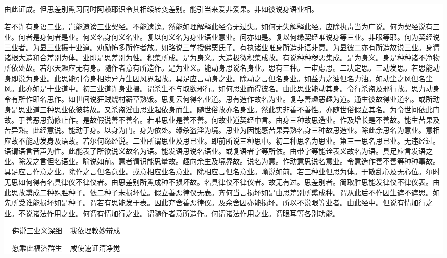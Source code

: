 由此证成。但思差别熏习同时阿赖耶识令其相续转变差别。能引当来爱非爱果。非如彼说身语业相。

若不许有身语二业。岂能遗谤三业契经。不能遗谤。然能如理解释此经令无过失。如何无失解释此经。应除执毒当为广说。何为契经说有三业。何者是身何者是业。何义名身何义名业。复以何义名为身业语业意业。问亦如是。复以何缘契经唯说身等三业。非眼等耶。何为契经说三业者。为显三业摄十业道。劝励怖多所作者故。如略说三学授佛栗氏子。有执诸业唯身所造非语非意。为显彼二亦有所造故说三业。身谓诸根大造和合差别为体。业即是思差别为性。积集所成。是为身义。大造极微积集成故。有说种种秽恶集成。是为身义。身是种种诸不净物所依处故。若尔天趣应无有身。随作者意有所造作。是为业义。能动身思说名身业。思有三种。一审虑思。二决定思。三动发思。若思能动身即说为身业。此思能引令身相续异方生因风界起故。具足应言动身之业。除动之言但名身业。如益力之油但名力油。如动尘之风但名尘风。此亦如是十业道中。初三业道许身业摄。谓杀生不与取欲邪行。如何思业而得彼名。由此思业能动其身。令行杀盗及邪行故。思力动身令有所作即名思作。如世间说狂贼烧村薪草熟饭。思复云何得名业道。思有造作故名为业。复与善趣恶趣为道。通生彼故得业道名。或所动身是思业道三种思业依彼转故。又杀盗淫由思业起依身而生。随世俗故亦名身业。然此实非善不善性。亦随世俗假立其名。为令世间依此门故。于善恶思勤修止作。是故假说善不善名。若唯思业是善不善。何故业道契经中言。由身三种故思造业。作及增长是不善故。能生苦果及苦异熟。此经意说。能动于身。以身为门。身为依处。缘杀盗淫为境。思业为因能感苦果异熟名身三种故思造业。除此余思名为意业。意相应故不能动发身及语故。若尔何缘经说。二业所谓思业及思已业。即前所说三种思中。初二种思名为思业。第三一思名思已业。无违经过。语谓语言音声为性。此能表了所欲说义故名为语。能发语思说名语业。或复语者字等所依。由带字等能诠表义故名为语。具足应言发语之业。除发之言但名语业。喻说如前。意者谓识能思量故。趣向余生及境界故。说名为意。作动意思说名意业。令意造作善不善等种种事故。具足应言作意之业。除作之言但名意业。或意相应业名意业。除相应言但名意业。喻说如前。若三种业但思为体。于散乱心及无心位。尔时无思如何得有名具律仪不律仪者。由思差别所熏成种不损坏故。名具律仪不律仪者。故无有过。思差别者。简取胜思能发律仪不律仪表。由此思故熏成二种殊胜种子。依二种子未损坏位。假立善恶律仪无表。齐何当言损坏如是由思差别所熏成种。谓从此后不作因生遮不遮思。如先所受谁能损坏如是种子。谓若有思能发于表。因此弃舍善恶律仪。及余舍因亦能损坏。所以不说眼等业者。由此经中。但说有情加行之业。不说诸法作用之业。何谓有情加行之业。谓随作者意所造作。何谓诸法作用之业。谓眼耳等各别功能。

&nbsp;&nbsp;&nbsp;&nbsp;佛说三业义深细&nbsp;&nbsp;&nbsp;&nbsp;我依理教妙辩成

&nbsp;&nbsp;&nbsp;&nbsp;愿乘此福济群生&nbsp;&nbsp;&nbsp;&nbsp;咸使速证清净觉